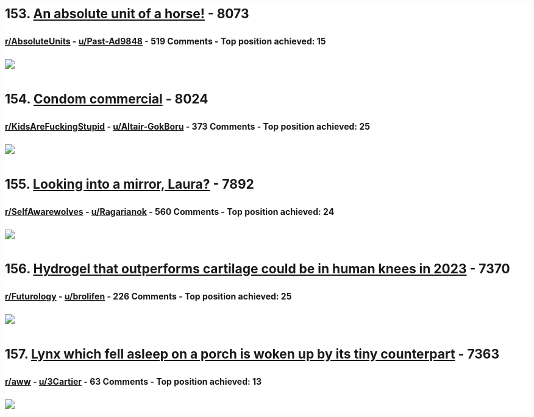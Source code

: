 ## 153. [An absolute unit of a horse!](http://reddit.com/r/AbsoluteUnits/comments/wor0ly/an_absolute_unit_of_a_horse/) - 8073
#### [r/AbsoluteUnits](http://reddit.com/r/AbsoluteUnits) - [u/Past-Ad9848](http://reddit.com/u/Past-Ad9848) - 519 Comments - Top position achieved: 15

<a href="https://v.redd.it/dugh7gto9th91"><img src="https://b.thumbs.redditmedia.com/XIa7QzMTZChpdUQ2TIzpjrLN_EdRWU5NxdoRk5W_uEI.jpg"></img></a>

## 154. [Condom commercial](http://reddit.com/r/KidsAreFuckingStupid/comments/wowzeo/condom_commercial/) - 8024
#### [r/KidsAreFuckingStupid](http://reddit.com/r/KidsAreFuckingStupid) - [u/Altair-GokBoru](http://reddit.com/u/Altair-GokBoru) - 373 Comments - Top position achieved: 25

<a href="https://v.redd.it/ga1ubwpm1vh91"><img src="https://b.thumbs.redditmedia.com/L8ZuuMAcIAIRBpmWwnFdGUDilbCqxM_BMHXAJWKf-jc.jpg"></img></a>

## 155. [Looking into a mirror, Laura?](http://reddit.com/r/SelfAwarewolves/comments/woyzr2/looking_into_a_mirror_laura/) - 7892
#### [r/SelfAwarewolves](http://reddit.com/r/SelfAwarewolves) - [u/Ragarianok](http://reddit.com/u/Ragarianok) - 560 Comments - Top position achieved: 24

<a href="https://i.redd.it/mlxjhxx6kvh91.jpg"><img src="https://b.thumbs.redditmedia.com/Ksf1bu4Wgwh-XGzBjqn11uVPvQ3P8cbYVQKvz79_1Nw.jpg"></img></a>

## 156. [Hydrogel that outperforms cartilage could be in human knees in 2023](http://reddit.com/r/Futurology/comments/wout54/hydrogel_that_outperforms_cartilage_could_be_in/) - 7370
#### [r/Futurology](http://reddit.com/r/Futurology) - [u/brolifen](http://reddit.com/u/brolifen) - 226 Comments - Top position achieved: 25

<a href="https://newatlas.com/medical/hydrogel-outperforms-natural-cartilage/"><img src="https://b.thumbs.redditmedia.com/y6kU27DVDwNJB08ssP-vZDfrRH7CLhQqy6io5AAdbkI.jpg"></img></a>

## 157. [Lynx which fell asleep on a porch is woken up by its tiny counterpart](http://reddit.com/r/aww/comments/wotq8t/lynx_which_fell_asleep_on_a_porch_is_woken_up_by/) - 7363
#### [r/aww](http://reddit.com/r/aww) - [u/3Cartier](http://reddit.com/u/3Cartier) - 63 Comments - Top position achieved: 13

<a href="https://v.redd.it/p5um6e8z2uh91"><img src="https://b.thumbs.redditmedia.com/ZyC6iThajp3p-RlF8HUOYuyLKAEkAf-Qs366Cb-KdTM.jpg"></img></a>
